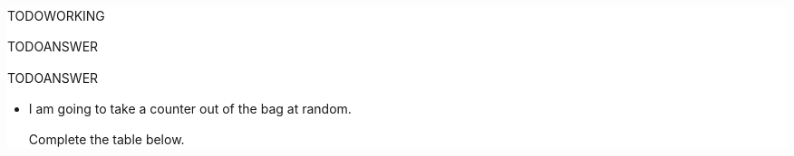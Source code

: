 TODOWORKING

</div>
</div>
<div class='answers'>
<div class='answer'>

TODOANSWER

</div>
<div class='answer'>

TODOANSWER

</div>
</div>
<ul class='subquestion TODO'>
<li>
<div class='question_envelope rag_red subquestion'>
<div class='topics'>
<ul>
</ul>
</div>
<div class='question subquestion'>

I am going to take a counter out of the bag at random.

Complete the table below.
